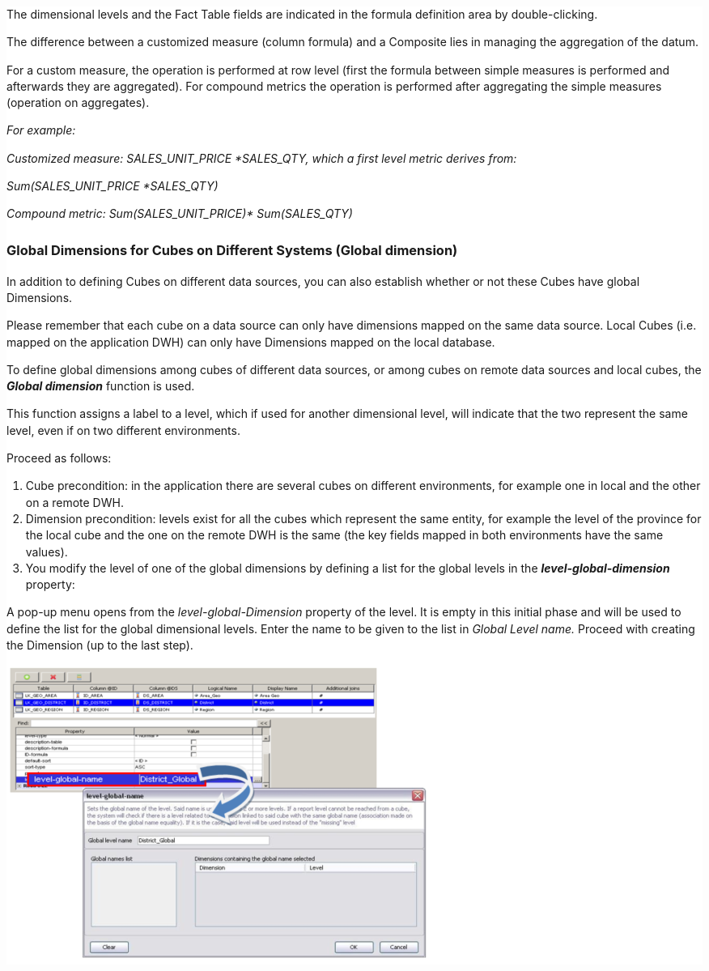 The dimensional levels and the Fact Table fields are indicated in the formula definition area by double-clicking.

The difference between a customized measure \(column formula\) and a Composite lies in managing the aggregation of the datum.

For a custom measure, the operation is performed at row level \(first the formula between simple measures is performed and afterwards they are aggregated\). For compound metrics the operation is performed after aggregating the simple measures \(operation on aggregates\).

_For example:_

_Customized measure: SALES\_UNIT\_PRICE \*SALES\_QTY, which a first level metric derives from:_

_Sum\(SALES\_UNIT\_PRICE \*SALES\_QTY\)_

_Compound metric: Sum\(SALES\_UNIT\_PRICE\)\* Sum\(SALES\_QTY\)_

### Global Dimensions for Cubes on Different Systems \(Global dimension\)

In addition to defining Cubes on different data sources, you can also establish whether or not these Cubes have global Dimensions.

Please remember that each cube on a data source can only have dimensions mapped on the same data source. Local Cubes \(i.e. mapped on the application DWH\) can only have Dimensions mapped on the local database.

To define global dimensions among cubes of different data sources, or among cubes on remote data sources and local cubes, the _**Global dimension**_ function is used.

This function assigns a label to a level, which if used for another dimensional level, will indicate that the two represent the same level, even if on two different environments.

Proceed as follows:

1. Cube precondition: in the application there are several cubes on different environments, for example one in local and the other on a remote DWH.
2. Dimension precondition: levels exist for all the cubes which represent the same entity, for example the level of the province for the local cube and the one on the remote DWH is the same \(the key fields mapped in both environments have the same values\).
3. You modify the level of one of the global dimensions by defining a list for the global levels in the _**level-global-dimension**_ property:

A pop-up menu opens from the _level-global-Dimension_ property of the level. It is empty in this initial phase and will be used to define the list for the global dimensional levels. Enter the name to be given to the list in _Global Level name._ Proceed with creating the Dimension \(up to the last step\).

![](../../.gitbook/assets/17.png)
